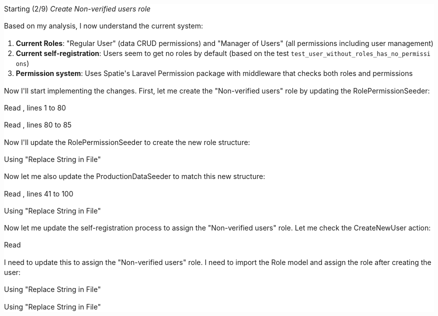 Starting (2/9) *Create Non-verified users role*

Based on my analysis, I now understand the current system:

1. **Current Roles**: "Regular User" (data CRUD permissions) and "Manager of Users" (all permissions including user management)
2. **Current self-registration**: Users seem to get no roles by default (based on the test `test_user_without_roles_has_no_permissions`)
3. **Permission system**: Uses Spatie's Laravel Permission package with middleware that checks both roles and permissions

Now I'll start implementing the changes. First, let me create the "Non-verified users" role by updating the RolePermissionSeeder: 

Read [](file:///e%3A/inventory/inventory-app/database/seeders/RolePermissionSeeder.php#1-1), lines 1 to 80

Read [](file:///e%3A/inventory/inventory-app/database/seeders/RolePermissionSeeder.php#80-80), lines 80 to 85

Now I'll update the RolePermissionSeeder to create the new role structure: 

Using "Replace String in File"


```

```
Now let me also update the ProductionDataSeeder to match this new structure: 

Read [](file:///e%3A/inventory/inventory-app/database/seeders/ProductionDataSeeder.php#41-41), lines 41 to 100

Using "Replace String in File"


```

```
Now let me update the self-registration process to assign the "Non-verified users" role. Let me check the CreateNewUser action: 

Read [](file:///e%3A/inventory/inventory-app/app/Actions/Fortify/CreateNewUser.php)

I need to update this to assign the "Non-verified users" role. I need to import the Role model and assign the role after creating the user: 

Using "Replace String in File"


```

```


Using "Replace String in File"


```

```

